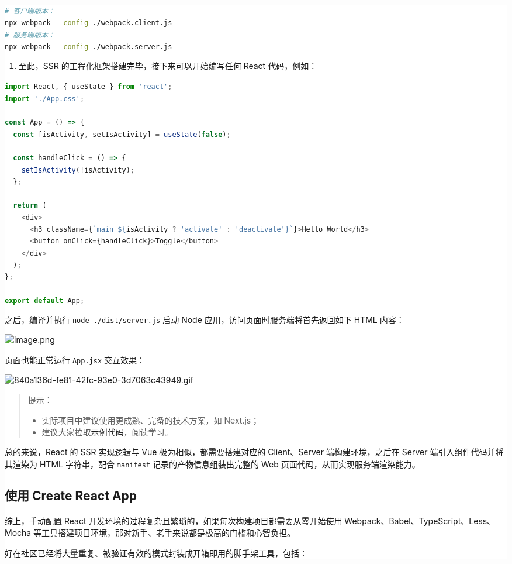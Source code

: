 ```Bash
# 客户端版本：
npx webpack --config ./webpack.client.js
# 服务端版本：
npx webpack --config ./webpack.server.js
```

1. 至此，SSR 的工程化框架搭建完毕，接下来可以开始编写任何 React 代码，例如：

```JavaScript
import React, { useState } from 'react';
import './App.css';

const App = () => {
  const [isActivity, setIsActivity] = useState(false);

  const handleClick = () => {
    setIsActivity(!isActivity);
  };

  return (
    <div>
      <h3 className={`main ${isActivity ? 'activate' : 'deactivate'}`}>Hello World</h3>
      <button onClick={handleClick}>Toggle</button>
    </div>
  );
};

export default App;
```

之后，编译并执行 `node ./dist/server.js` 启动 Node 应用，访问页面时服务端将首先返回如下 HTML 内容：

![image.png](https://p1-juejin.byteimg.com/tos-cn-i-k3u1fbpfcp/b2898268b18f4d85ad36eff2b64b79c0~tplv-k3u1fbpfcp-zoom-in-crop-mark:3024:0:0:0.awebp?)

页面也能正常运行 `App.jsx` 交互效果：

![840a136d-fe81-42fc-93e0-3d7063c43949.gif](https://p1-juejin.byteimg.com/tos-cn-i-k3u1fbpfcp/ae1b5a2d37db4d86ba5a7282a049a0ef~tplv-k3u1fbpfcp-zoom-in-crop-mark:3024:0:0:0.awebp?)

> 提示：
>
> - 实际项目中建议使用更成熟、完备的技术方案，如 Next.js；
> - 建议大家拉取[示例代码](https://link.juejin.cn/?target=https%3A%2F%2Fgithub.com%2FTecvan-fe%2Fwebpack-book-samples%2Fblob%2Fmain%2Freact-ssr%2Fpackage.json)，阅读学习。

总的来说，React 的 SSR 实现逻辑与 Vue 极为相似，都需要搭建对应的 Client、Server 端构建环境，之后在 Server 端引入组件代码并将其渲染为 HTML 字符串，配合 `manifest` 记录的产物信息组装出完整的 Web 页面代码，从而实现服务端渲染能力。

## 使用 Create React App

综上，手动配置 React 开发环境的过程复杂且繁琐的，如果每次构建项目都需要从零开始使用 Webpack、Babel、TypeScript、Less、Mocha 等工具搭建项目环境，那对新手、老手来说都是极高的门槛和心智负担。

好在社区已经将大量重复、被验证有效的模式封装成开箱即用的脚手架工具，包括：
